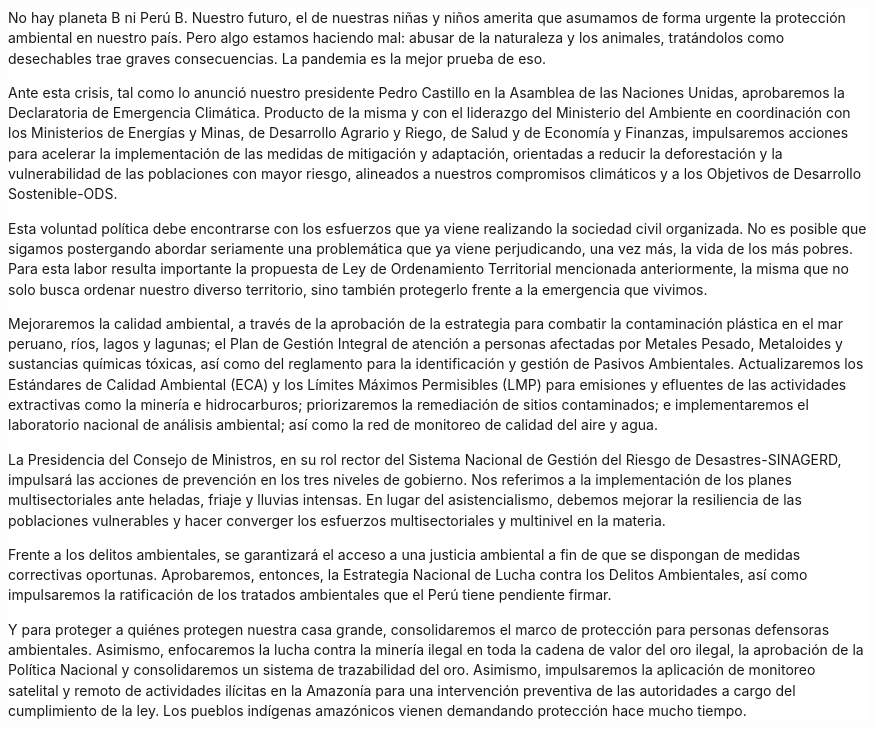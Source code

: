 No hay planeta B ni Perú B. Nuestro futuro, el de nuestras niñas y niños
amerita que asumamos de forma urgente la protección ambiental en nuestro país.
Pero algo estamos haciendo mal: abusar de la naturaleza y los animales,
tratándolos como desechables trae graves consecuencias. La pandemia es la mejor
prueba de eso.

Ante esta crisis, tal como lo anunció nuestro presidente Pedro Castillo en la
Asamblea de las Naciones Unidas, aprobaremos la Declaratoria de Emergencia
Climática. Producto de la misma y con el liderazgo del Ministerio del Ambiente
en coordinación con los Ministerios de Energías y Minas, de Desarrollo Agrario
y Riego, de Salud y de Economía y Finanzas, impulsaremos acciones para acelerar
la implementación de las medidas de mitigación y adaptación, orientadas a
reducir la deforestación y la vulnerabilidad de las poblaciones con mayor
riesgo, alineados a nuestros compromisos climáticos y a los Objetivos de
Desarrollo Sostenible-ODS.

Esta voluntad política debe encontrarse con los esfuerzos que ya viene
realizando la sociedad civil organizada. No es posible que sigamos postergando
abordar seriamente una problemática que ya viene perjudicando, una vez más, la
vida de los más pobres. Para esta labor resulta importante la propuesta de Ley
de Ordenamiento Territorial mencionada anteriormente, la misma que no solo
busca ordenar nuestro diverso territorio, sino también protegerlo frente a la
emergencia que vivimos.

Mejoraremos la calidad ambiental, a través de la aprobación de la estrategia
para combatir la contaminación plástica en el mar peruano, ríos, lagos y
lagunas; el Plan de Gestión Integral de atención a personas afectadas por
Metales Pesado, Metaloides y sustancias químicas tóxicas, así como del
reglamento para la identificación y gestión de Pasivos Ambientales.
Actualizaremos los Estándares de Calidad Ambiental (ECA) y los Límites Máximos
Permisibles (LMP) para emisiones y efluentes de las actividades extractivas
como la minería e hidrocarburos; priorizaremos la remediación de sitios
contaminados; e implementaremos el laboratorio nacional de análisis ambiental;
así como la red de monitoreo de calidad del aire y agua.

La Presidencia del Consejo de Ministros, en su rol rector del Sistema Nacional
de Gestión del Riesgo de Desastres-SINAGERD, impulsará las acciones de
prevención en los tres niveles de gobierno. Nos referimos a la implementación
de los planes multisectoriales ante heladas, friaje y lluvias intensas. En
lugar del asistencialismo, debemos mejorar la resiliencia de las poblaciones
vulnerables y hacer converger los esfuerzos multisectoriales y multinivel en la
materia.

Frente a los delitos ambientales, se garantizará el acceso a una justicia
ambiental a fin de que se dispongan de medidas correctivas oportunas.
Aprobaremos, entonces, la Estrategia Nacional de Lucha contra los Delitos
Ambientales, así como impulsaremos la ratificación de los tratados ambientales
que el Perú tiene pendiente firmar.

Y para proteger a quiénes protegen nuestra casa grande, consolidaremos el marco
de protección para personas defensoras ambientales. Asimismo, enfocaremos la
lucha contra la minería ilegal en toda la cadena de valor del oro ilegal, la
aprobación de la Política Nacional y consolidaremos un sistema de trazabilidad
del oro. Asimismo, impulsaremos la aplicación de monitoreo satelital y remoto
de actividades ilícitas en la Amazonía para una intervención preventiva de las
autoridades a cargo del cumplimiento de la ley. Los pueblos indígenas
amazónicos vienen demandando protección hace mucho tiempo.

